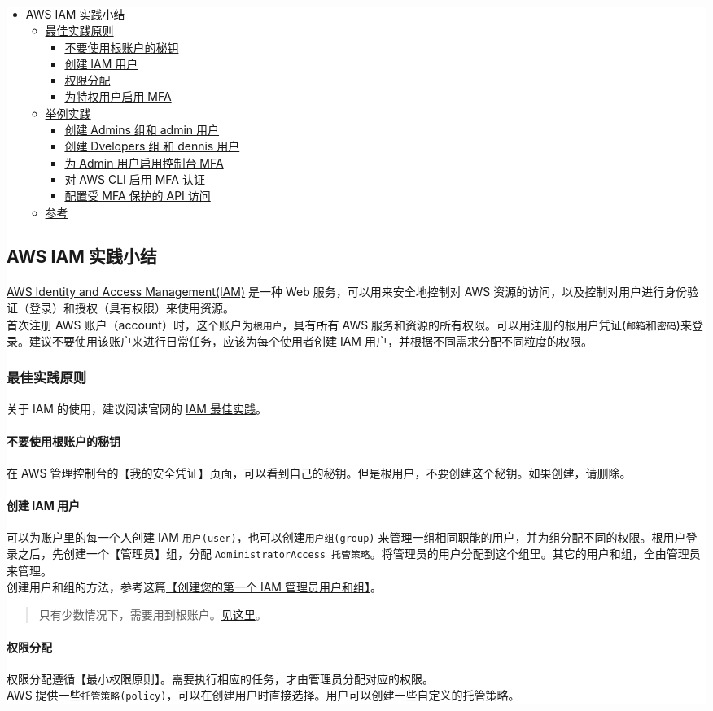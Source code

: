 

- [AWS IAM 实践小结](#aws-iam-实践小结)
  - [最佳实践原则](#最佳实践原则)
    - [不要使用根账户的秘钥](#不要使用根账户的秘钥)
    - [创建 IAM 用户](#创建-iam-用户)
    - [权限分配](#权限分配)
    - [为特权用户启用 MFA](#为特权用户启用-mfa)
  - [举例实践](#举例实践)
    - [创建 Admins 组和 admin 用户](#创建-admins-组和-admin-用户)
    - [创建 Dvelopers 组 和 dennis 用户](#创建-dvelopers-组-和-dennis-用户)
    - [为 Admin 用户启用控制台 MFA](#为-admin-用户启用控制台-mfa)
    - [对 AWS CLI 启用 MFA 认证](#对-aws-cli-启用-mfa-认证)
    - [配置受 MFA 保护的 API 访问](#配置受-mfa-保护的-api-访问)
  - [参考](#参考)



<a id="markdown-aws-iam-实践小结" name="aws-iam-实践小结"></a>

## AWS IAM 实践小结

[AWS Identity and Access Management(IAM)](https://docs.aws.amazon.com/zh_cn/IAM/latest/UserGuide/introduction.html) 是一种 Web 服务，可以用来安全地控制对 AWS 资源的访问，以及控制对用户进行身份验证（登录）和授权（具有权限）来使用资源。  
首次注册 AWS 账户（account）时，这个账户为`根用户`，具有所有 AWS 服务和资源的所有权限。可以用注册的根用户凭证(`邮箱`和`密码`)来登录。建议不要使用该账户来进行日常任务，应该为每个使用者创建 IAM 用户，并根据不同需求分配不同粒度的权限。

<a id="markdown-最佳实践原则" name="最佳实践原则"></a>

### 最佳实践原则

关于 IAM 的使用，建议阅读官网的 [IAM 最佳实践](https://docs.aws.amazon.com/zh_cn/IAM/latest/UserGuide/IAMBestPracticesAndUseCases.html)。

<a id="markdown-不要使用根账户的秘钥" name="不要使用根账户的秘钥"></a>

#### 不要使用根账户的秘钥

在 AWS 管理控制台的【我的安全凭证】页面，可以看到自己的秘钥。但是根用户，不要创建这个秘钥。如果创建，请删除。

<a id="markdown-创建-iam-用户" name="创建-iam-用户"></a>

#### 创建 IAM 用户

可以为账户里的每一个人创建 IAM `用户(user)`，也可以创建`用户组(group)` 来管理一组相同职能的用户，并为组分配不同的权限。根用户登录之后，先创建一个【管理员】组，分配 `AdministratorAccess 托管策略`。将管理员的用户分配到这个组里。其它的用户和组，全由管理员来管理。  
创建用户和组的方法，参考这篇[【创建您的第一个 IAM 管理员用户和组】](https://docs.aws.amazon.com/zh_cn/IAM/latest/UserGuide/getting-started_create-admin-group.html)。

> 只有少数情况下，需要用到根账户。[见这里](https://docs.aws.amazon.com/zh_cn/general/latest/gr/aws_tasks-that-require-root.html)。

<a id="markdown-权限分配" name="权限分配"></a>

#### 权限分配

权限分配遵循【最小权限原则】。需要执行相应的任务，才由管理员分配对应的权限。  
AWS 提供一些`托管策略(policy)`，可以在创建用户时直接选择。用户可以创建一些自定义的托管策略。

